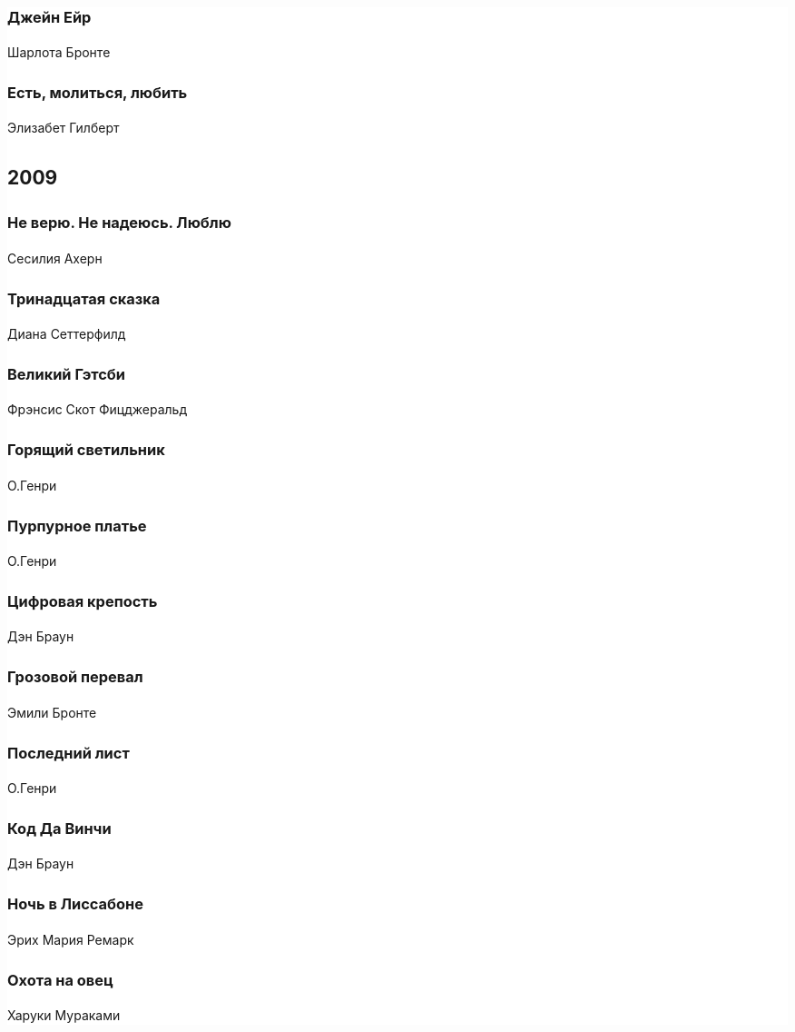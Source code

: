 
### Джейн Ейр
Шарлота Бронте


### Есть, молиться, любить
Элизабет Гилберт



## 2009

### Не верю. Не надеюсь. Люблю
Сесилия Ахерн


### Тринадцатая сказка
Диана Сеттерфилд


### Великий Гэтсби
Фрэнсис Скот Фицджеральд


### Горящий светильник
О.Генри


### Пурпурное платье
О.Генри


### Цифровая крепость
Дэн Браун


### Грозовой перевал
Эмили Бронте


### Последний лист
О.Генри


### Код Да Винчи
Дэн Браун


### Ночь в Лиссабоне
Эрих Мария Ремарк


### Охота на овец
Харуки Мураками
